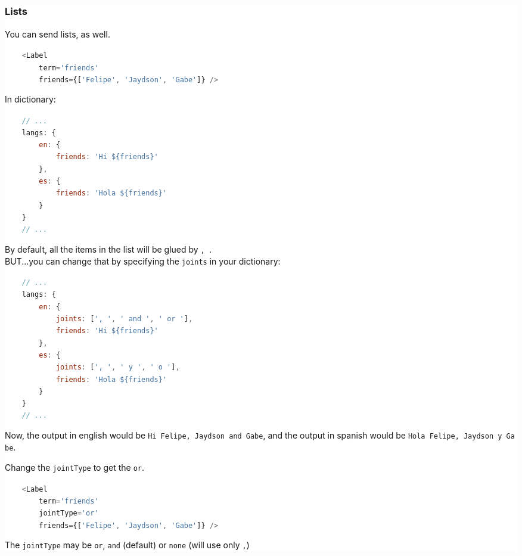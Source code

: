 ### Lists

You can send lists, as well.  

```js
    <Label
        term='friends'
        friends={['Felipe', 'Jaydson', 'Gabe']} />
```

In dictionary:

```js
    // ...
    langs: {
        en: {
            friends: 'Hi ${friends}'
        },
        es: {
            friends: 'Hola ${friends}'
        }
    }
    // ...
```

By default, all the items in the list will be glued by `, `.  
BUT...you can change that by specifying the `joints` in your dictionary:

```js
    // ...
    langs: {
        en: {
            joints: [', ', ' and ', ' or '],
            friends: 'Hi ${friends}'
        },
        es: {
            joints: [', ', ' y ', ' o '],
            friends: 'Hola ${friends}'
        }
    }
    // ...
```

Now, the output in english would be `Hi Felipe, Jaydson and Gabe`, and the output in spanish would be `Hola Felipe, Jaydson y Gabe`.  

Change the `jointType` to get the `or`.

```js
    <Label
        term='friends'
        jointType='or'
        friends={['Felipe', 'Jaydson', 'Gabe']} />
```

The `jointType` may be `or`, `and` (default) or `none` (will use only `,`)
